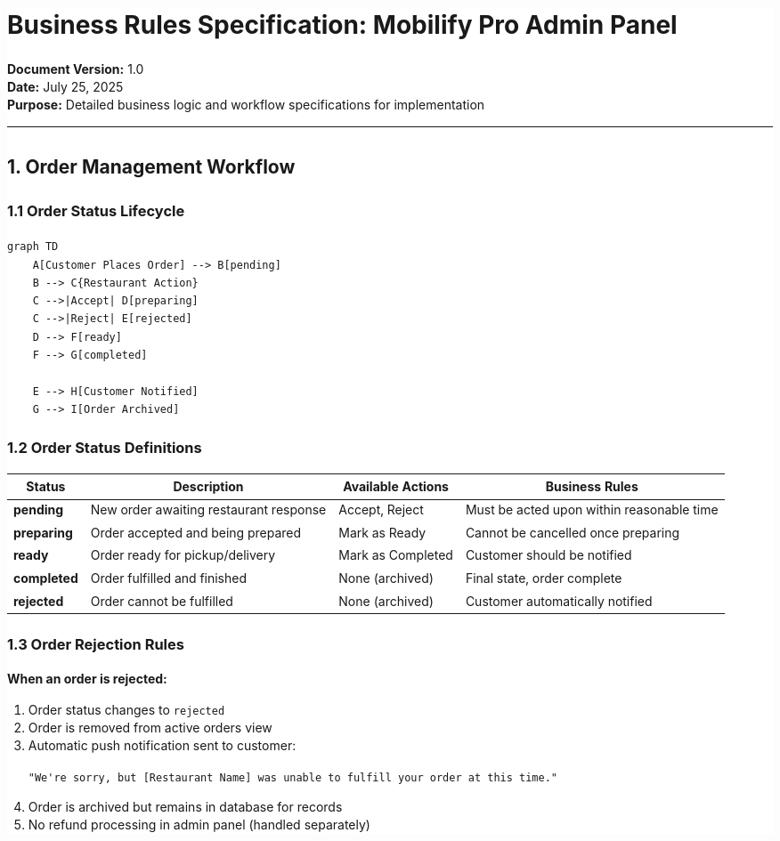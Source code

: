 # **Business Rules Specification: Mobilify Pro Admin Panel**

**Document Version:** 1.0  
**Date:** July 25, 2025  
**Purpose:** Detailed business logic and workflow specifications for implementation

---

## **1. Order Management Workflow**

### **1.1 Order Status Lifecycle**

```mermaid
graph TD
    A[Customer Places Order] --> B[pending]
    B --> C{Restaurant Action}
    C -->|Accept| D[preparing]
    C -->|Reject| E[rejected]
    D --> F[ready]
    F --> G[completed]

    E --> H[Customer Notified]
    G --> I[Order Archived]
```

### **1.2 Order Status Definitions**

| Status        | Description                            | Available Actions | Business Rules                            |
| ------------- | -------------------------------------- | ----------------- | ----------------------------------------- |
| **pending**   | New order awaiting restaurant response | Accept, Reject    | Must be acted upon within reasonable time |
| **preparing** | Order accepted and being prepared      | Mark as Ready     | Cannot be cancelled once preparing        |
| **ready**     | Order ready for pickup/delivery        | Mark as Completed | Customer should be notified               |
| **completed** | Order fulfilled and finished           | None (archived)   | Final state, order complete               |
| **rejected**  | Order cannot be fulfilled              | None (archived)   | Customer automatically notified           |

### **1.3 Order Rejection Rules**

**When an order is rejected:**

1. Order status changes to `rejected`
2. Order is removed from active orders view
3. Automatic push notification sent to customer:
   ```
   "We're sorry, but [Restaurant Name] was unable to fulfill your order at this time."
   ```
4. Order is archived but remains in database for records
5. No refund processing in admin panel (handled separately)
